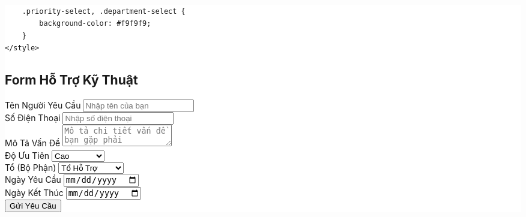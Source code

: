         .priority-select, .department-select {
            background-color: #f9f9f9;
        }
    </style>
</head>
<body>

<div class="container">
    <h2>Form Hỗ Trợ Kỹ Thuật</h2>
    <form action="#" method="POST">
        <form action="https://script.google.com/macros/s/YOUR_SCRIPT_URL/exec" method="POST">
            <div class="form-group">
                <label for="name">Tên Người Yêu Cầu</label>
                <input type="text" id="name" name="name" required placeholder="Nhập tên của bạn">
            </div>
            <div class="form-group">
                <label for="phone">Số Điện Thoại</label>
                <input type="text" id="phone" name="phone" required placeholder="Nhập số điện thoại">
            </div>
            <div class="form-group">
                <label for="problem">Mô Tả Vấn Đề</label>
                <textarea id="problem" name="problem" required placeholder="Mô tả chi tiết vấn đề bạn gặp phải"></textarea>
            </div>
            <div class="form-group">
                <label for="priority">Độ Ưu Tiên</label>
                <select id="priority" name="priority" required>
                    <option value="high">Cao</option>
                    <option value="medium">Trung Bình</option>
                    <option value="low">Thấp</option>
                </select>
            </div>
            <div class="form-group">
                <label for="department">Tổ (Bộ Phận)</label>
                <select id="department" name="department" required>
                    <option value="support_team">Tổ Hỗ Trợ</option>
                    <option value="import_team">Tổ Nhập Hàng</option>
                    <option value="export_team">Tổ Xuất Hàng</option>
                    <option value="accounting_team">Tổ Kế Toán</option>
                    <option value="transport_team">Tổ Điều Vận</option>
                </select>
            </div>
            <div class="form-group">
                <label for="request_date">Ngày Yêu Cầu</label>
                <input type="date" id="request_date" name="request_date" required>
            </div>
            <div class="form-group">
                <label for="completion_date">Ngày Kết Thúc</label>
                <input type="date" id="completion_date" name="completion_date" required>
            </div>
            <button type="submit">Gửi Yêu Cầu</button>
          </form>
          
</html>
